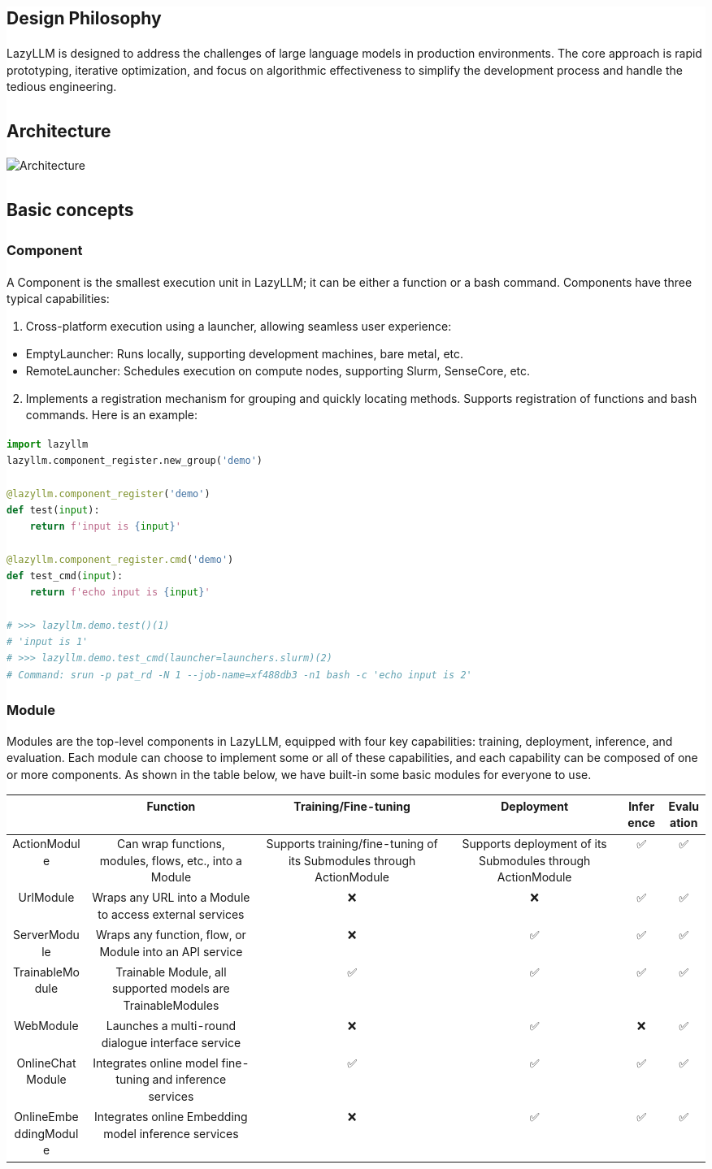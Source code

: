 ## Design Philosophy

LazyLLM is designed to address the challenges of large language models in production environments. The core approach is rapid prototyping, iterative optimization, and focus on algorithmic effectiveness to simplify the development process and handle the tedious engineering.

## Architecture

![Architecture](docs/assets/Architecture.en.png)

## Basic concepts

### Component

A Component is the smallest execution unit in LazyLLM; it can be either a function or a bash command. Components have three typical capabilities:
1. Cross-platform execution using a launcher, allowing seamless user experience:
  - EmptyLauncher: Runs locally, supporting development machines, bare metal, etc.
  - RemoteLauncher: Schedules execution on compute nodes, supporting Slurm, SenseCore, etc.
2. Implements a registration mechanism for grouping and quickly locating methods. Supports registration of functions and bash commands. Here is an example:

```python
import lazyllm
lazyllm.component_register.new_group('demo')

@lazyllm.component_register('demo')
def test(input):
    return f'input is {input}'

@lazyllm.component_register.cmd('demo')
def test_cmd(input):
    return f'echo input is {input}'

# >>> lazyllm.demo.test()(1)
# 'input is 1'
# >>> lazyllm.demo.test_cmd(launcher=launchers.slurm)(2)
# Command: srun -p pat_rd -N 1 --job-name=xf488db3 -n1 bash -c 'echo input is 2'
```

### Module

Modules are the top-level components in LazyLLM, equipped with four key capabilities: training, deployment, inference, and evaluation. Each module can choose to implement some or all of these capabilities, and each capability can be composed of one or more components. As shown in the table below, we have built-in some basic modules for everyone to use.

|      |Function | Training/Fine-tuning | Deployment | Inference | Evaluation |
| :---: | :---: | :---: | :---: | :---: | :---: |
| ActionModule | Can wrap functions, modules, flows, etc., into a Module | Supports training/fine-tuning of its Submodules through ActionModule | Supports deployment of its Submodules through ActionModule | ✅ | ✅ |
| UrlModule | Wraps any URL into a Module to access external services | ❌ | ❌ | ✅ | ✅ |
| ServerModule | Wraps any function, flow, or Module into an API service | ❌ | ✅ | ✅ | ✅
| TrainableModule | Trainable Module, all supported models are TrainableModules | ✅ | ✅ | ✅ | ✅ |
| WebModule | Launches a multi-round dialogue interface service | ❌ | ✅ | ❌ | ✅ |
| OnlineChatModule | Integrates online model fine-tuning and inference services | ✅ | ✅ | ✅ | ✅ |
| OnlineEmbeddingModule | Integrates online Embedding model inference services | ❌ | ✅ | ✅ | ✅ |
